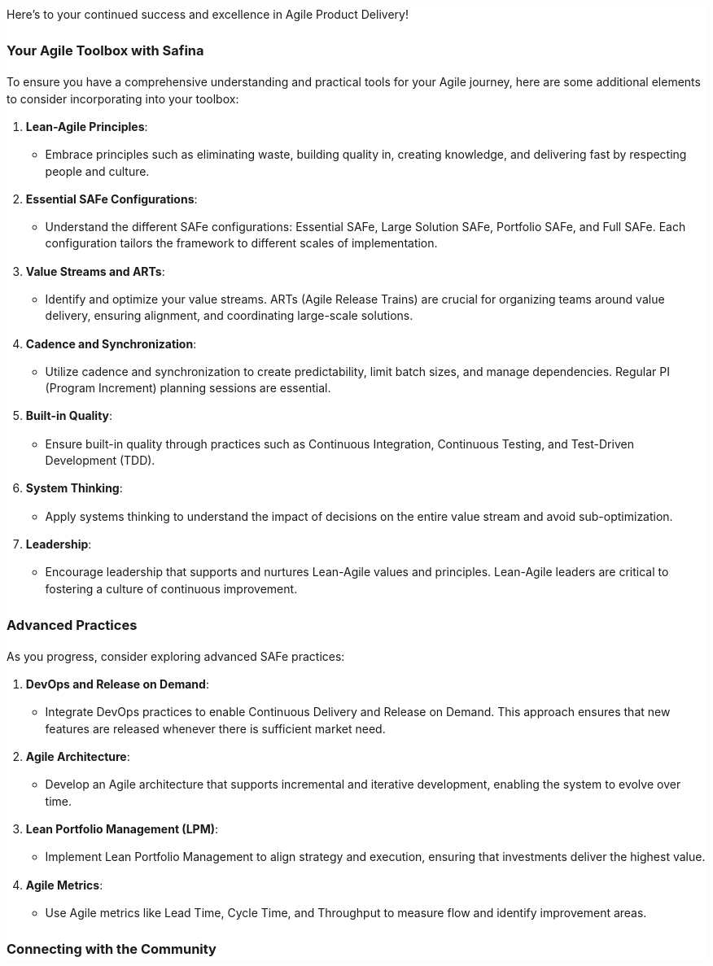Here’s to your continued success and excellence in Agile Product Delivery!

### Your Agile Toolbox with Safina

To ensure you have a comprehensive understanding and practical tools for your Agile journey, here are some additional elements to consider incorporating into your toolbox:

1. **Lean-Agile Principles**:
   - Embrace principles such as eliminating waste, building quality in, creating knowledge, and delivering fast by respecting people and culture.

2. **Essential SAFe Configurations**:
   - Understand the different SAFe configurations: Essential SAFe, Large Solution SAFe, Portfolio SAFe, and Full SAFe. Each configuration tailors the framework to different scales of implementation.

3. **Value Streams and ARTs**:
   - Identify and optimize your value streams. ARTs (Agile Release Trains) are crucial for organizing teams around value delivery, ensuring alignment, and coordinating large-scale solutions.

4. **Cadence and Synchronization**:
   - Utilize cadence and synchronization to create predictability, limit batch sizes, and manage dependencies. Regular PI (Program Increment) planning sessions are essential.

5. **Built-in Quality**:
   - Ensure built-in quality through practices such as Continuous Integration, Continuous Testing, and Test-Driven Development (TDD).

6. **System Thinking**:
   - Apply systems thinking to understand the impact of decisions on the entire value stream and avoid sub-optimization.

7. **Leadership**:
   - Encourage leadership that supports and nurtures Lean-Agile values and principles. Lean-Agile leaders are critical to fostering a culture of continuous improvement.

### Advanced Practices

As you progress, consider exploring advanced SAFe practices:

1. **DevOps and Release on Demand**:
   - Integrate DevOps practices to enable Continuous Delivery and Release on Demand. This approach ensures that new features are released whenever there is sufficient market need.

2. **Agile Architecture**:
   - Develop an Agile architecture that supports incremental and iterative development, enabling the system to evolve over time.

3. **Lean Portfolio Management (LPM)**:
   - Implement Lean Portfolio Management to align strategy and execution, ensuring that investments deliver the highest value.

4. **Agile Metrics**:
   - Use Agile metrics like Lead Time, Cycle Time, and Throughput to measure flow and identify improvement areas.

### Connecting with the Community
